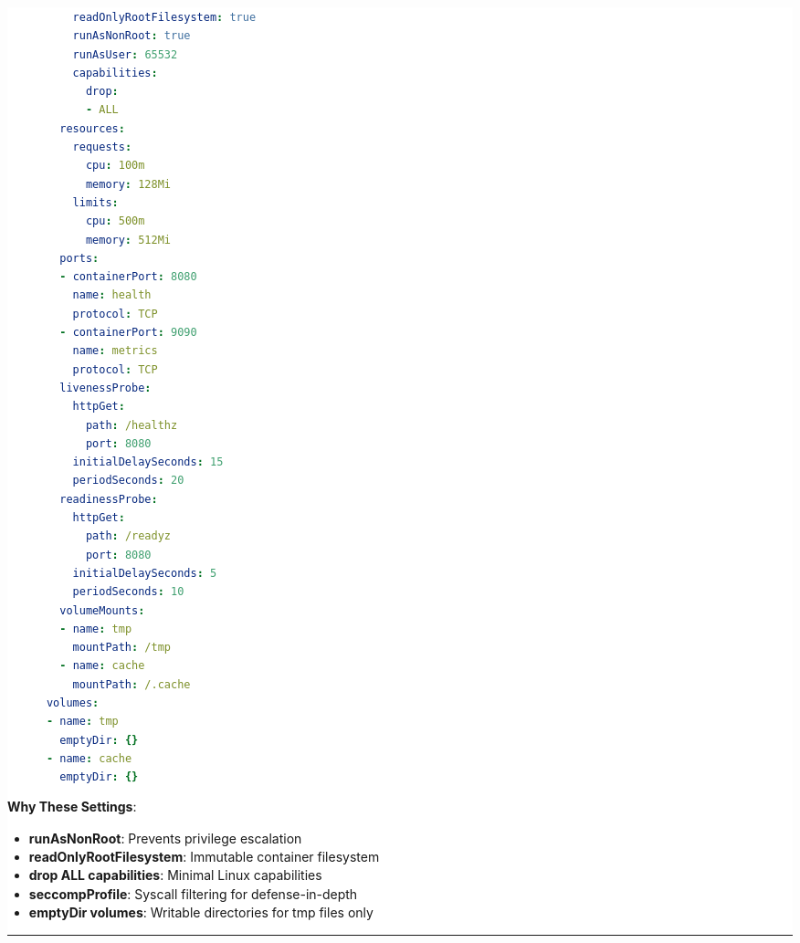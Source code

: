 ```yaml
          readOnlyRootFilesystem: true
          runAsNonRoot: true
          runAsUser: 65532
          capabilities:
            drop:
            - ALL
        resources:
          requests:
            cpu: 100m
            memory: 128Mi
          limits:
            cpu: 500m
            memory: 512Mi
        ports:
        - containerPort: 8080
          name: health
          protocol: TCP
        - containerPort: 9090
          name: metrics
          protocol: TCP
        livenessProbe:
          httpGet:
            path: /healthz
            port: 8080
          initialDelaySeconds: 15
          periodSeconds: 20
        readinessProbe:
          httpGet:
            path: /readyz
            port: 8080
          initialDelaySeconds: 5
          periodSeconds: 10
        volumeMounts:
        - name: tmp
          mountPath: /tmp
        - name: cache
          mountPath: /.cache
      volumes:
      - name: tmp
        emptyDir: {}
      - name: cache
        emptyDir: {}
```

**Why These Settings**:
- **runAsNonRoot**: Prevents privilege escalation
- **readOnlyRootFilesystem**: Immutable container filesystem
- **drop ALL capabilities**: Minimal Linux capabilities
- **seccompProfile**: Syscall filtering for defense-in-depth
- **emptyDir volumes**: Writable directories for tmp files only

---
